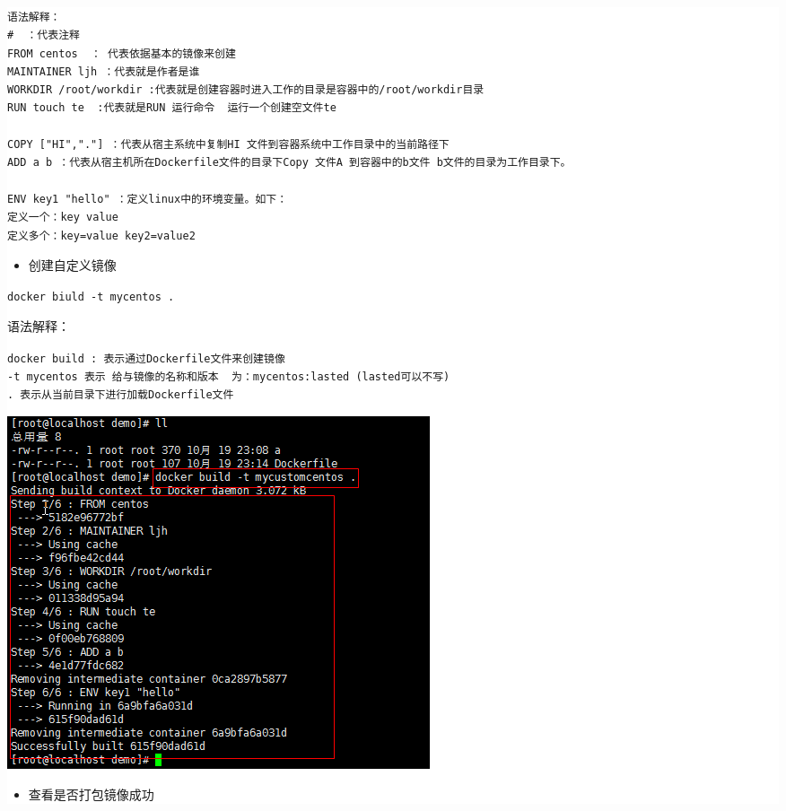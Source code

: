 ```
语法解释：
#  ：代表注释
FROM centos  ： 代表依据基本的镜像来创建
MAINTAINER ljh ：代表就是作者是谁
WORKDIR /root/workdir :代表就是创建容器时进入工作的目录是容器中的/root/workdir目录
RUN touch te  :代表就是RUN 运行命令  运行一个创建空文件te

COPY ["HI","."] ：代表从宿主系统中复制HI 文件到容器系统中工作目录中的当前路径下
ADD a b ：代表从宿主机所在Dockerfile文件的目录下Copy 文件A 到容器中的b文件 b文件的目录为工作目录下。

ENV key1 "hello" ：定义linux中的环境变量。如下：  
定义一个：key value 
定义多个：key=value key2=value2
```

+ 创建自定义镜像

```
docker biuld -t mycentos .
```

语法解释：

```
docker build : 表示通过Dockerfile文件来创建镜像
-t mycentos 表示 给与镜像的名称和版本  为：mycentos:lasted (lasted可以不写)
. 表示从当前目录下进行加载Dockerfile文件
```

![1539962155189](images/1539962155189.png)





+ 查看是否打包镜像成功
